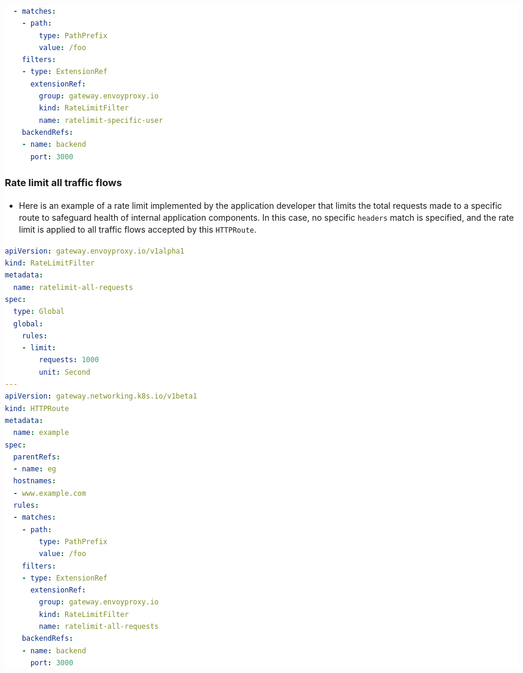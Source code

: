 ```yaml
  - matches:
    - path:
        type: PathPrefix
        value: /foo
    filters:
    - type: ExtensionRef
      extensionRef:
        group: gateway.envoyproxy.io
        kind: RateLimitFilter
        name: ratelimit-specific-user
    backendRefs:
    - name: backend
      port: 3000
```

### Rate limit all traffic flows

* Here is an example of a rate limit implemented by the application developer that limits the total requests made
to a specific route to safeguard health of internal application components. In this case, no specific `headers` match
is specified, and the rate limit is applied to all traffic flows accepted by this `HTTPRoute`.

```yaml
apiVersion: gateway.envoyproxy.io/v1alpha1
kind: RateLimitFilter
metadata:
  name: ratelimit-all-requests
spec:
  type: Global
  global:
    rules:
    - limit:
        requests: 1000
        unit: Second
---
apiVersion: gateway.networking.k8s.io/v1beta1
kind: HTTPRoute
metadata:
  name: example
spec:
  parentRefs:
  - name: eg
  hostnames:
  - www.example.com
  rules:
  - matches:
    - path:
        type: PathPrefix
        value: /foo
    filters:
    - type: ExtensionRef
      extensionRef:
        group: gateway.envoyproxy.io
        kind: RateLimitFilter
        name: ratelimit-all-requests
    backendRefs:
    - name: backend
      port: 3000
```
